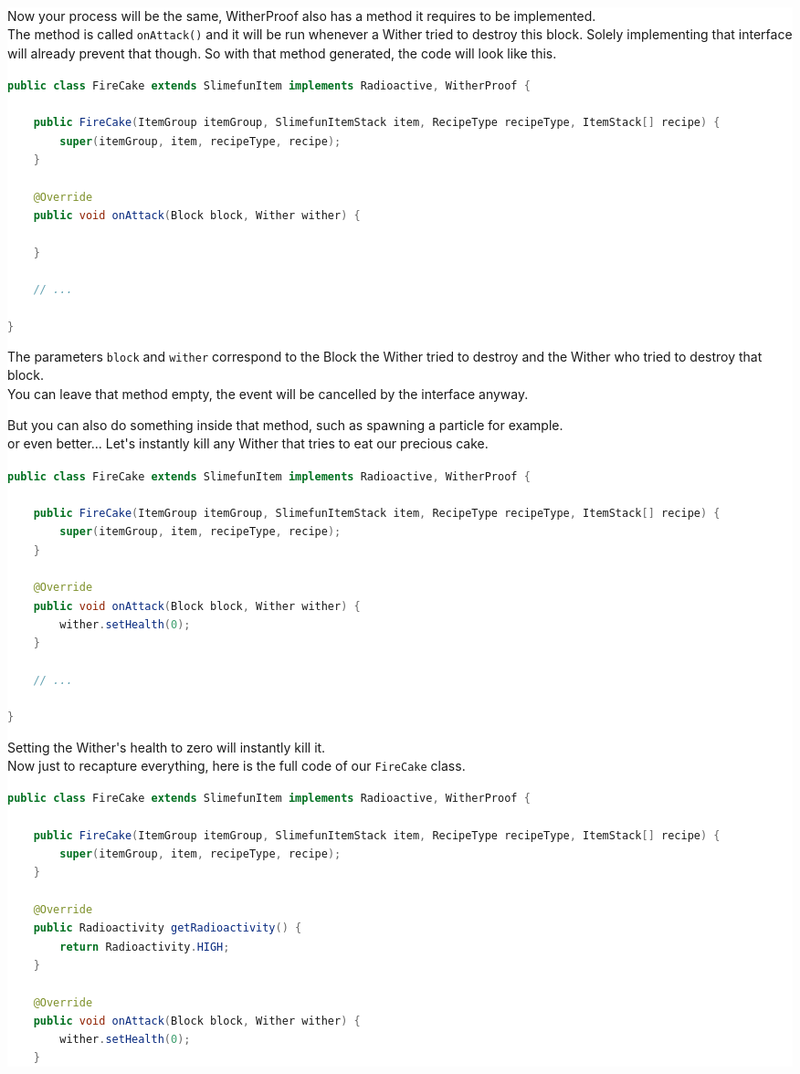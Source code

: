 Now your process will be the same, WitherProof also has a method it requires to be implemented.<br>
The method is called `onAttack()` and it will be run whenever a Wither tried to destroy this block. Solely implementing that interface will already prevent that though.
So with that method generated, the code will look like this.
```java
public class FireCake extends SlimefunItem implements Radioactive, WitherProof {
    
    public FireCake(ItemGroup itemGroup, SlimefunItemStack item, RecipeType recipeType, ItemStack[] recipe) {
        super(itemGroup, item, recipeType, recipe);
    }
    
    @Override
    public void onAttack(Block block, Wither wither) {
    
    }
    
    // ...
    
}
```

The parameters `block` and `wither` correspond to the Block the Wither tried to destroy and the Wither who tried to destroy that block.<br>
You can leave that method empty, the event will be cancelled by the interface anyway.

But you can also do something inside that method, such as spawning a particle for example.<br>
or even better... Let's instantly kill any Wither that tries to eat our precious cake.

```java
public class FireCake extends SlimefunItem implements Radioactive, WitherProof {
    
    public FireCake(ItemGroup itemGroup, SlimefunItemStack item, RecipeType recipeType, ItemStack[] recipe) {
        super(itemGroup, item, recipeType, recipe);
    }
    
    @Override
    public void onAttack(Block block, Wither wither) {
        wither.setHealth(0);
    }
    
    // ...
    
}
```

Setting the Wither's health to zero will instantly kill it.<br>
Now just to recapture everything, here is the full code of our `FireCake` class.

```java
public class FireCake extends SlimefunItem implements Radioactive, WitherProof {
    
    public FireCake(ItemGroup itemGroup, SlimefunItemStack item, RecipeType recipeType, ItemStack[] recipe) {
        super(itemGroup, item, recipeType, recipe);
    }
    
    @Override
    public Radioactivity getRadioactivity() {
        return Radioactivity.HIGH;
    }
    
    @Override
    public void onAttack(Block block, Wither wither) {
        wither.setHealth(0);
    }
```